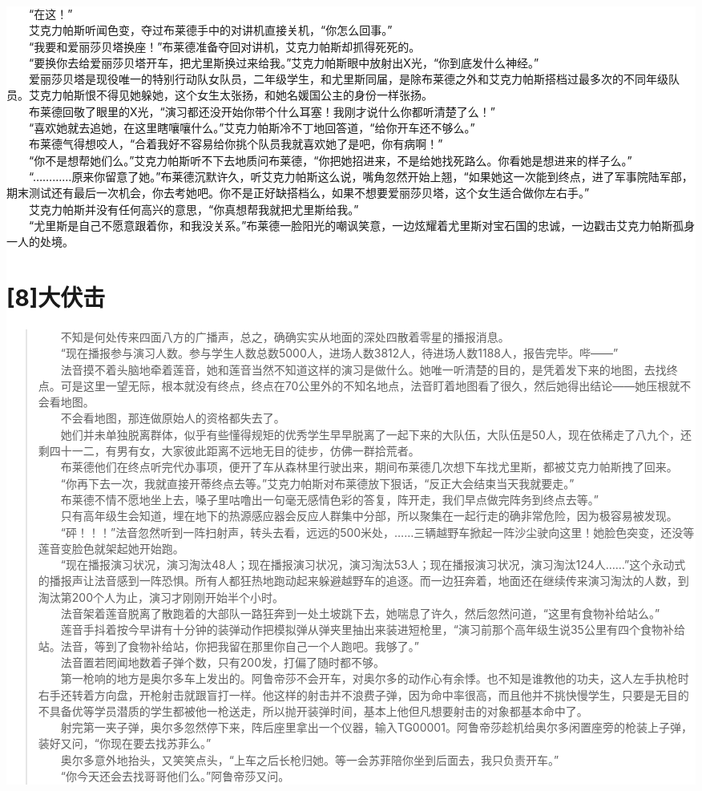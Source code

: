 &emsp;&emsp;“在这！”</br>
&emsp;&emsp;艾克力帕斯听闻色变，夺过布莱德手中的对讲机直接关机，“你怎么回事。”</br>
&emsp;&emsp;“我要和爱丽莎贝塔换座！”布莱德准备夺回对讲机，艾克力帕斯却抓得死死的。</br>
&emsp;&emsp;“要换你去给爱丽莎贝塔开车，把尤里斯换过来给我。”艾克力帕斯眼中放射出X光，“你到底发什么神经。”</br>
&emsp;&emsp;爱丽莎贝塔是现役唯一的特别行动队女队员，二年级学生，和尤里斯同届，是除布莱德之外和艾克力帕斯搭档过最多次的不同年级队员。艾克力帕斯恨不得见她躲她，这个女生太张扬，和她名媛国公主的身份一样张扬。</br>
&emsp;&emsp;布莱德回敬了眼里的X光，“演习都还没开始你带个什么耳塞！我刚才说什么你都听清楚了么！”</br>
&emsp;&emsp;“喜欢她就去追她，在这里瞎嚷嚷什么。”艾克力帕斯冷不丁地回答道，“给你开车还不够么。”</br>
&emsp;&emsp;布莱德气得想咬人，“合着我好不容易给你挑个队员我就喜欢她了是吧，你有病啊！”</br>
&emsp;&emsp;“你不是想帮她们么。”艾克力帕斯听不下去地质问布莱德，“你把她招进来，不是给她找死路么。你看她是想进来的样子么。”</br>
&emsp;&emsp;“…………原来你留意了她。”布莱德沉默许久，听艾克力帕斯这么说，嘴角忽然开始上翘，“如果她这一次能到终点，进了军事院陆军部，期末测试还有最后一次机会，你去考她吧。你不是正好缺搭档么，如果不想要爱丽莎贝塔，这个女生适合做你左右手。”</br>
&emsp;&emsp;艾克力帕斯并没有任何高兴的意思，“你真想帮我就把尤里斯给我。”</br>
&emsp;&emsp;“尤里斯是自己不愿意跟着你，和我没关系。”布莱德一脸阳光的嘲讽笑意，一边炫耀着尤里斯对宝石国的忠诚，一边戳击艾克力帕斯孤身一人的处境。</br>

# [8]大伏击</br>

> &emsp;&emsp;不知是何处传来四面八方的广播声，总之，确确实实从地面的深处四散着零星的播报消息。</br>
&emsp;&emsp;“现在播报参与演习人数。参与学生人数总数5000人，进场人数3812人，待进场人数1188人，报告完毕。哔——”</br>
&emsp;&emsp;法音摸不着头脑地牵着莲音，她和莲音当然不知道这样的演习是做什么。她唯一听清楚的目的，是凭着发下来的地图，去找终点。可是这里一望无际，根本就没有终点，终点在70公里外的不知名地点，法音盯着地图看了很久，然后她得出结论——她压根就不会看地图。</br>
&emsp;&emsp;不会看地图，那连做原始人的资格都失去了。</br>
&emsp;&emsp;她们并未单独脱离群体，似乎有些懂得规矩的优秀学生早早脱离了一起下来的大队伍，大队伍是50人，现在依稀走了八九个，还剩四十一二，有男有女，大家彼此距离不远地无目的徒步，仿佛一群拾荒者。</br>
&emsp;&emsp;布莱德他们在终点听完代办事项，便开了车从森林里行驶出来，期间布莱德几次想下车找尤里斯，都被艾克力帕斯拽了回来。</br>
&emsp;&emsp;“你再下去一次，我就直接开蒂终点去等。”艾克力帕斯对布莱德放下狠话，“反正大会结束当天我就要走。”</br>
&emsp;&emsp;布莱德不情不愿地坐上去，嗓子里咕噜出一句毫无感情色彩的答复，阵开走，我们早点做完阵务到终点去等。”</br>
&emsp;&emsp;只有高年级生会知道，埋在地下的热源感应器会反应人群集中分部，所以聚集在一起行走的确非常危险，因为极容易被发现。</br>
&emsp;&emsp;“砰！！！”法音忽然听到一阵扫射声，转头去看，远远的500米处，……三辆越野车掀起一阵沙尘驶向这里！她脸色突变，还没等莲音变脸色就架起她开始跑。</br>
&emsp;&emsp;“现在播报演习状况，演习淘汰48人；现在播报演习状况，演习淘汰53人；现在播报演习状况，演习淘汰124人……”这个永动式的播报声让法音感到一阵恐惧。所有人都狂热地跑动起来躲避越野车的追逐。而一边狂奔着，地面还在继续传来演习淘汰的人数，到淘汰第200个人为止，演习才刚刚开始半个小时。</br>
&emsp;&emsp;法音架着莲音脱离了散跑着的大部队一路狂奔到一处土坡跳下去，她喘息了许久，然后忽然问道，“这里有食物补给站么。”</br>
&emsp;&emsp;莲音手抖着按今早讲有十分钟的装弹动作把模拟弹从弹夹里抽出来装进短枪里，“演习前那个高年级生说35公里有四个食物补给站。法音，等到了食物补给站，你把我留在那里你自己一个人跑吧。我够了。”</br>
&emsp;&emsp;法音置若罔闻地数着子弹个数，只有200发，打偏了随时都不够。</br>
&emsp;&emsp;第一枪响的地方是奥尔多车上发出的。阿鲁帝莎不会开车，对奥尔多的动作心有余悸。也不知是谁教他的功夫，这人左手执枪时右手还转着方向盘，开枪射击就跟盲打一样。他这样的射击并不浪费子弹，因为命中率很高，而且他并不挑快慢学生，只要是无目的不具备优等学员潜质的学生都被他一枪送走，所以抛开装弹时间，基本上他但凡想要射击的对象都基本命中了。</br>
&emsp;&emsp;射完第一夹子弹，奥尔多忽然停下来，阵后座里拿出一个仪器，输入TG00001。阿鲁帝莎趁机给奥尔多闲置座旁的枪装上子弹，装好又问，“你现在要去找苏菲么。”</br>
&emsp;&emsp;奥尔多意外地抬头，又笑笑点头，“上车之后长枪归她。等一会苏菲陪你坐到后面去，我只负责开车。”</br>
&emsp;&emsp;“你今天还会去找哥哥他们么。”阿鲁帝莎又问。</br>
